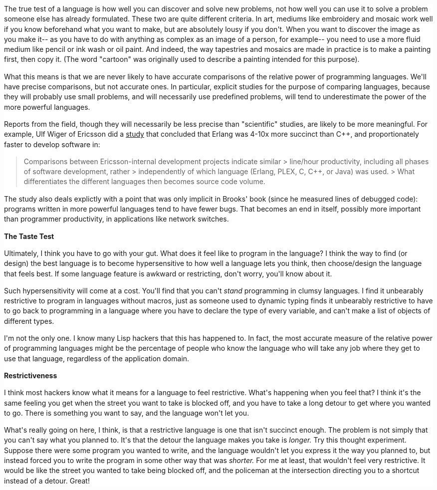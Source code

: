  The true test of a language is how well you can discover and solve new problems, not how well you can use it to solve a problem someone else has already formulated. These two are quite different criteria. In art, mediums like embroidery and mosaic work well if you know beforehand what you want to make, but are absolutely lousy if you don't. When you want to discover the image as you make it-- as you have to do with anything as complex as an image of a person, for example-- you need to use a more fluid medium like pencil or ink wash or oil paint. And indeed, the way tapestries and mosaics are made in practice is to make a painting first, then copy it. (The word "cartoon" was originally used to describe a painting intended for this purpose).   
  
 What this means is that we are never likely to have accurate comparisons of the relative power of programming languages. We'll have precise comparisons, but not accurate ones. In particular, explicit studies for the purpose of comparing languages, because they will probably use small problems, and will necessarily use predefined problems, will tend to underestimate the power of the more powerful languages.   
  
 Reports from the field, though they will necessarily be less precise than "scientific" studies, are likely to be more meaningful. For example, Ulf Wiger of Ericsson did a [study](http://www.erlang.se/publications/Ulf_Wiger.pdf) that concluded that Erlang was 4-10x more succinct than C++, and proportionately faster to develop software in: 

 > Comparisons between Ericsson-internal development projects indicate similar > line/hour productivity, including all phases of software development, rather > independently of which language (Erlang, PLEX, C, C++, or Java) was used. > What differentiates the different languages then becomes source code volume. 

 The study also deals explictly with a point that was only implicit in Brooks' book (since he measured lines of debugged code): programs written in more powerful languages tend to have fewer bugs. That becomes an end in itself, possibly more important than programmer productivity, in applications like network switches.   
  
  **The Taste Test**   
  
 Ultimately, I think you have to go with your gut. What does it feel like to program in the language? I think the way to find (or design) the best language is to become hypersensitive to how well a language lets you think, then choose/design the language that feels best. If some language feature is awkward or restricting, don't worry, you'll know about it.   
  
 Such hypersensitivity will come at a cost. You'll find that you can't _stand_ programming in clumsy languages. I find it unbearably restrictive to program in languages without macros, just as someone used to dynamic typing finds it unbearably restrictive to have to go back to programming in a language where you have to declare the type of every variable, and can't make a list of objects of different types.   
  
 I'm not the only one. I know many Lisp hackers that this has happened to. In fact, the most accurate measure of the relative power of programming languages might be the percentage of people who know the language who will take any job where they get to use that language, regardless of the application domain.   
  
  **Restrictiveness**   
  
 I think most hackers know what it means for a language to feel restrictive. What's happening when you feel that? I think it's the same feeling you get when the street you want to take is blocked off, and you have to take a long detour to get where you wanted to go. There is something you want to say, and the language won't let you.   
  
 What's really going on here, I think, is that a restrictive language is one that isn't succinct enough. The problem is not simply that you can't say what you planned to. It's that the detour the language makes you take is _longer._ Try this thought experiment. Suppose there were some program you wanted to write, and the language wouldn't let you express it the way you planned to, but instead forced you to write the program in some other way that was _shorter._ For me at least, that wouldn't feel very restrictive. It would be like the street you wanted to take being blocked off, and the policeman at the intersection directing you to a shortcut instead of a detour. Great!   
  